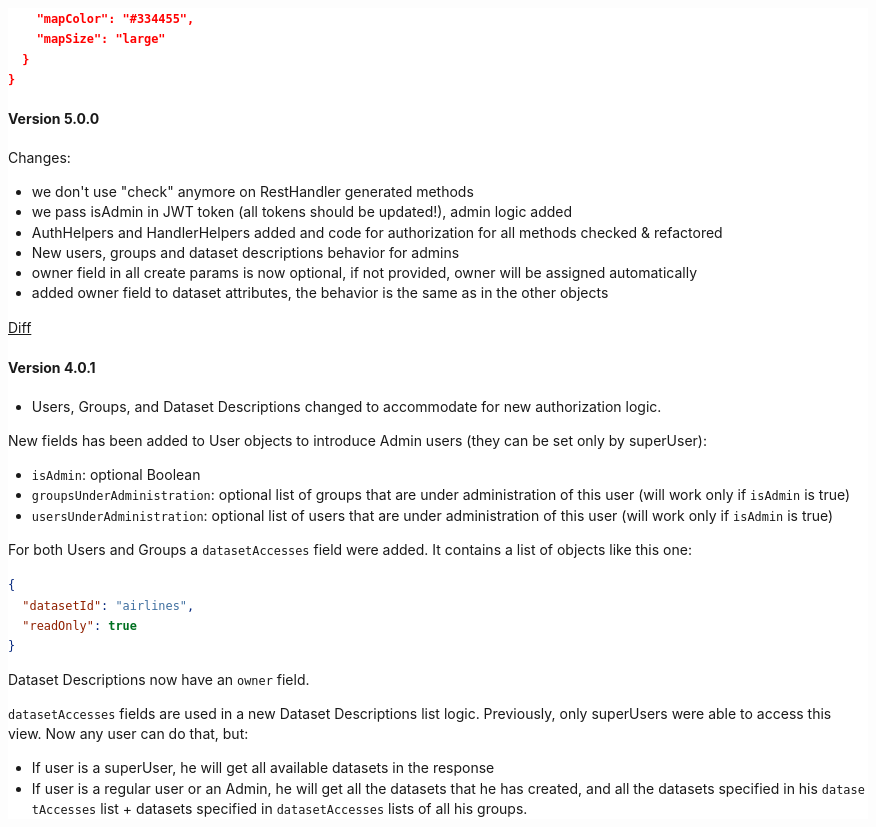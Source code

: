 ```json
    "mapColor": "#334455",
    "mapSize": "large"
  }
}
```

#### Version 5.0.0

Changes:

- we don't use "check" anymore on RestHandler generated methods
- we pass isAdmin in JWT token (all tokens should be updated!), admin logic added
- AuthHelpers and HandlerHelpers added and code for authorization for all methods checked & refactored
- New users, groups and dataset descriptions behavior for admins
- owner field in all create params is now optional, if not provided, owner will be assigned automatically
- added owner field to dataset attributes, the behavior is the same as in the other objects

[Diff](https://github.com/Tellius/SmartQueryEngine/compare/a29c48838193427f6540b83dad0a82f4b6005572...63736457c87f7f740af261e979031f8ff9f6ab3f)

#### Version 4.0.1
  - Users, Groups, and Dataset Descriptions changed to accommodate for new authorization logic. 
  
New fields has been added to User objects to introduce Admin users (they can be set only by superUser):
- `isAdmin`: optional Boolean
- `groupsUnderAdministration`: optional list of groups that are under administration of this user (will work only if 
`isAdmin` is true)
- `usersUnderAdministration`: optional list of users that are under administration of this user (will work only if 
`isAdmin` is true)

For both Users and Groups a `datasetAccesses` field were added. It contains a list of objects like this one:

```json
{
  "datasetId": "airlines", 
  "readOnly": true
}
```

Dataset Descriptions now have an `owner` field.

`datasetAccesses` fields are used in a new Dataset Descriptions list logic. Previously, only superUsers were able
to access this view. Now any user can do that, but:
 
  - If user is a superUser, he will get all available datasets in the response
  - If user is a regular user or an Admin, he will get all the datasets that he has created, and all the datasets 
  specified in his `datasetAccesses` list + datasets specified in `datasetAccesses` lists of all his groups.
